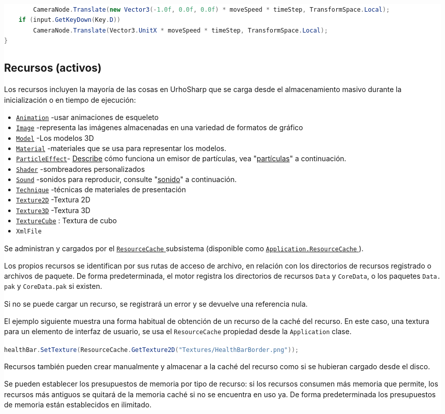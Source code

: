 ```csharp
        CameraNode.Translate(new Vector3(-1.0f, 0.0f, 0.0f) * moveSpeed * timeStep, TransformSpace.Local);
    if (input.GetKeyDown(Key.D))
        CameraNode.Translate(Vector3.UnitX * moveSpeed * timeStep, TransformSpace.Local);
}
```

## <a name="resources-assets"></a>Recursos (activos)

Los recursos incluyen la mayoría de las cosas en UrhoSharp que se carga desde el almacenamiento masivo durante la inicialización o en tiempo de ejecución:

- [`Animation`](https://developer.xamarin.com/api/type/Urho.Animation/) -usar animaciones de esqueleto
- [`Image`](https://developer.xamarin.com/api/type/Urho.Resources.Image) -representa las imágenes almacenadas en una variedad de formatos de gráfico
- [`Model`](https://developer.xamarin.com/api/type/Urho.Model/) -Los modelos 3D
- [`Material`](https://developer.xamarin.com/api/type/Urho.Material) -materiales que se usa para representar los modelos.
- [`ParticleEffect`](https://developer.xamarin.com/api/type/Urho.ParticleEffect)- [Describe](http://urho3d.github.io/documentation/1.4/_particles.html) cómo funciona un emisor de partículas, vea "[partículas](#particles)" a continuación.
- [`Shader`](https://developer.xamarin.com/api/type/Urho.Shader) -sombreadores personalizados
- [`Sound`](https://developer.xamarin.com/api/type/Urho.Audio.Sound) -sonidos para reproducir, consulte "[sonido](#sound)" a continuación.
- [`Technique`](https://developer.xamarin.com/api/type/Urho.Technique/) -técnicas de materiales de presentación
- [`Texture2D`](https://developer.xamarin.com/api/type/Urho.Urho2D.Texture2D/) -Textura 2D
- [`Texture3D`](https://developer.xamarin.com/api/type/Urho.Texture3D/) -Textura 3D
- [`TextureCube`](https://developer.xamarin.com/api/type/Urho.TextureCube/) : Textura de cubo
- `XmlFile`

Se administran y cargados por el [ `ResourceCache` ](https://developer.xamarin.com/api/type/Urho.Resources.ResourceCache/) subsistema (disponible como [ `Application.ResourceCache` ](https://developer.xamarin.com/api/property/Urho.Application.ResourceCache/)).

Los propios recursos se identifican por sus rutas de acceso de archivo, en relación con los directorios de recursos registrado o archivos de paquete. De forma predeterminada, el motor registra los directorios de recursos `Data` y `CoreData`, o los paquetes `Data.pak` y `CoreData.pak` si existen.

Si no se puede cargar un recurso, se registrará un error y se devuelve una referencia nula.

El ejemplo siguiente muestra una forma habitual de obtención de un recurso de la caché del recurso.  En este caso, una textura para un elemento de interfaz de usuario, se usa el `ResourceCache` propiedad desde la `Application` clase.

```csharp
healthBar.SetTexture(ResourceCache.GetTexture2D("Textures/HealthBarBorder.png"));
```

Recursos también pueden crear manualmente y almacenar a la caché del recurso como si se hubieran cargado desde el disco.

Se pueden establecer los presupuestos de memoria por tipo de recurso: si los recursos consumen más memoria que permite, los recursos más antiguos se quitará de la memoria caché si no se encuentra en uso ya. De forma predeterminada los presupuestos de memoria están establecidos en ilimitado.
